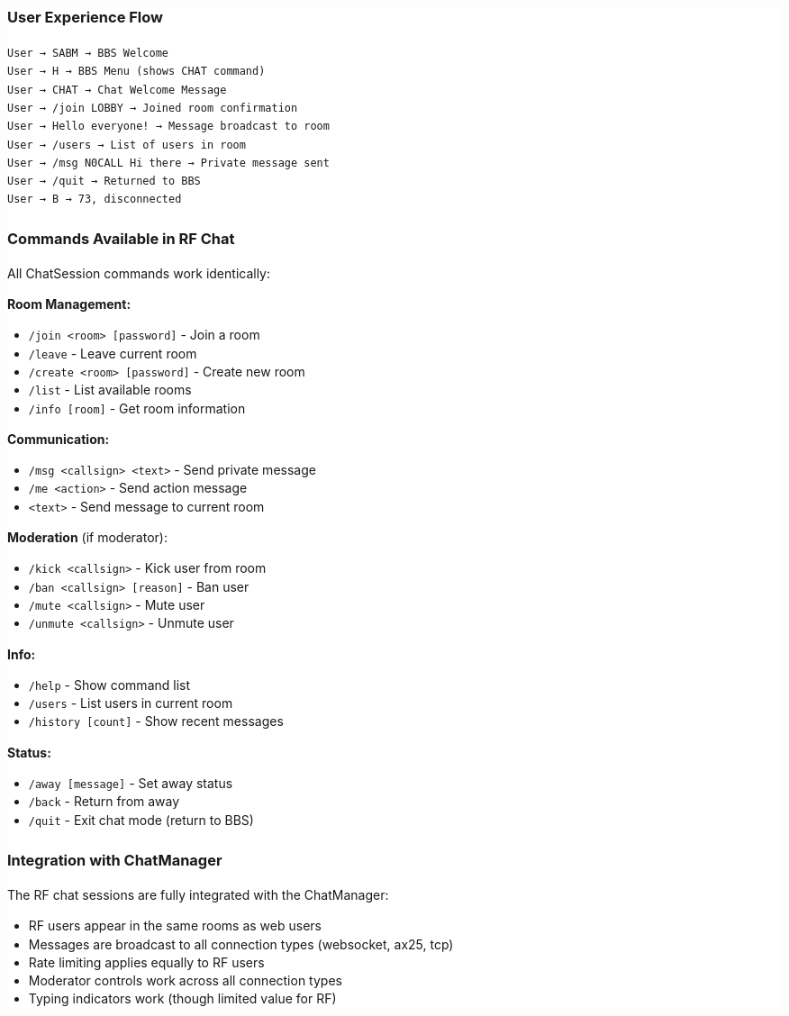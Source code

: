 ### User Experience Flow

```
User → SABM → BBS Welcome
User → H → BBS Menu (shows CHAT command)
User → CHAT → Chat Welcome Message
User → /join LOBBY → Joined room confirmation
User → Hello everyone! → Message broadcast to room
User → /users → List of users in room
User → /msg N0CALL Hi there → Private message sent
User → /quit → Returned to BBS
User → B → 73, disconnected
```

### Commands Available in RF Chat

All ChatSession commands work identically:

**Room Management:**
- `/join <room> [password]` - Join a room
- `/leave` - Leave current room
- `/create <room> [password]` - Create new room
- `/list` - List available rooms
- `/info [room]` - Get room information

**Communication:**
- `/msg <callsign> <text>` - Send private message
- `/me <action>` - Send action message
- `<text>` - Send message to current room

**Moderation** (if moderator):
- `/kick <callsign>` - Kick user from room
- `/ban <callsign> [reason]` - Ban user
- `/mute <callsign>` - Mute user
- `/unmute <callsign>` - Unmute user

**Info:**
- `/help` - Show command list
- `/users` - List users in current room
- `/history [count]` - Show recent messages

**Status:**
- `/away [message]` - Set away status
- `/back` - Return from away
- `/quit` - Exit chat mode (return to BBS)

### Integration with ChatManager

The RF chat sessions are fully integrated with the ChatManager:
- RF users appear in the same rooms as web users
- Messages are broadcast to all connection types (websocket, ax25, tcp)
- Rate limiting applies equally to RF users
- Moderator controls work across all connection types
- Typing indicators work (though limited value for RF)
